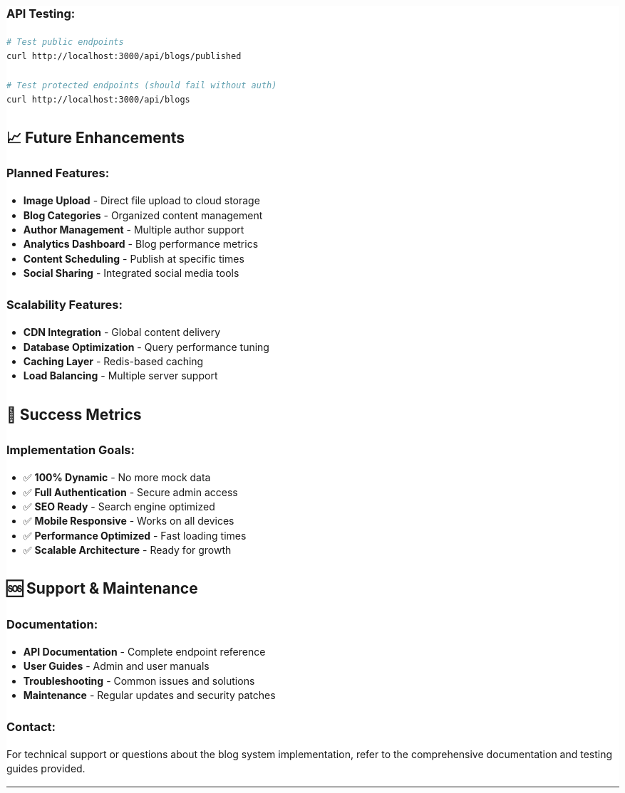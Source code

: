 ### **API Testing:**
```bash
# Test public endpoints
curl http://localhost:3000/api/blogs/published

# Test protected endpoints (should fail without auth)
curl http://localhost:3000/api/blogs
```

## 📈 **Future Enhancements**

### **Planned Features:**
- **Image Upload** - Direct file upload to cloud storage
- **Blog Categories** - Organized content management
- **Author Management** - Multiple author support
- **Analytics Dashboard** - Blog performance metrics
- **Content Scheduling** - Publish at specific times
- **Social Sharing** - Integrated social media tools

### **Scalability Features:**
- **CDN Integration** - Global content delivery
- **Database Optimization** - Query performance tuning
- **Caching Layer** - Redis-based caching
- **Load Balancing** - Multiple server support

## 🎉 **Success Metrics**

### **Implementation Goals:**
- ✅ **100% Dynamic** - No more mock data
- ✅ **Full Authentication** - Secure admin access
- ✅ **SEO Ready** - Search engine optimized
- ✅ **Mobile Responsive** - Works on all devices
- ✅ **Performance Optimized** - Fast loading times
- ✅ **Scalable Architecture** - Ready for growth

## 🆘 **Support & Maintenance**

### **Documentation:**
- **API Documentation** - Complete endpoint reference
- **User Guides** - Admin and user manuals
- **Troubleshooting** - Common issues and solutions
- **Maintenance** - Regular updates and security patches

### **Contact:**
For technical support or questions about the blog system implementation, refer to the comprehensive documentation and testing guides provided.

---
